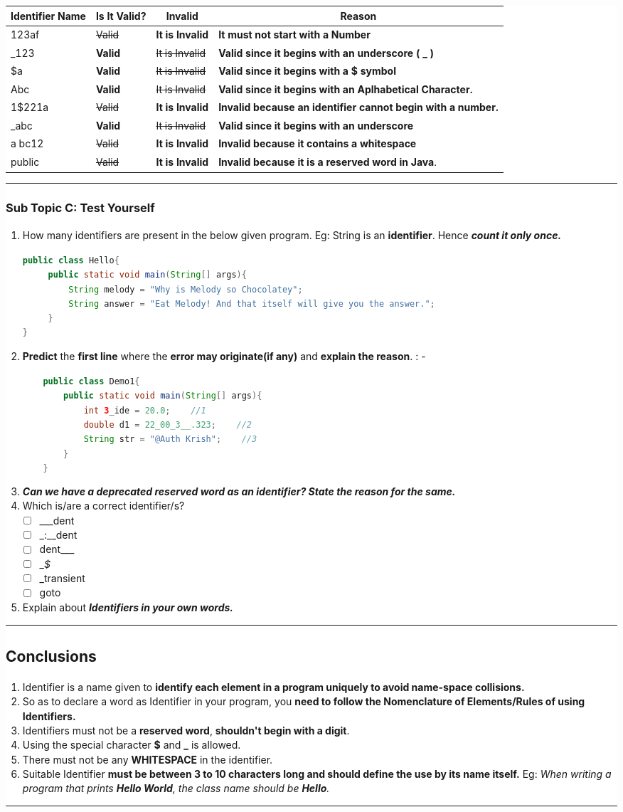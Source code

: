 
| Identifier Name | Is It Valid? | Invalid | Reason |
| -------- | -------- | -------- | -------- |
| 123af     | ~~Valid~~     | **It is Invalid**     | **It must not start with a Number** |
| _123     |  **Valid**    | ~~It is Invalid~~ | **Valid since it begins with an underscore ( _ )** |
| $a        | **Valid**    | ~~It is Invalid~~ | **Valid since it begins with a $ symbol** |
| Abc      | **Valid**     | ~~It is Invalid~~| **Valid since it begins with an Aplhabetical Character.**
| 1$221a  | ~~Valid~~ | **It is Invalid** | **Invalid because an identifier cannot begin with a number.**
| _abc   | **Valid**     | ~~It is Invalid~~ | **Valid since it begins with an underscore**
| a bc12 | ~~Valid~~ | **It is Invalid** | **Invalid because it contains a whitespace**
| public | ~~Valid~~ | **It is Invalid** | **Invalid because it is a reserved word in Java**.
---
### ****Sub Topic C: Test Yourself****
1. How many identifiers are present in the below given program. 
    Eg: String is an **identifier**. Hence ***count it only once.***
    ``` Java
    public class Hello{
         public static void main(String[] args){
             String melody = "Why is Melody so Chocolatey";
             String answer = "Eat Melody! And that itself will give you the answer.";
         }   
    }
    ```
2. **Predict** the **first line** where the **error may originate(if any)** and **explain the reason**. : - 
    ``` Java
        public class Demo1{
            public static void main(String[] args){
                int 3_ide = 20.0;    //1
                double d1 = 22_00_3__.323;    //2
                String str = "@Auth Krish";    //3
            }
        }
    ```
3. ***Can we have a deprecated reserved word as an identifier? State the reason for the same.*** 
4. Which is/are a correct identifier/s?
    - [ ] ___dent
    - [ ] _:__dent
    - [ ] dent___
    - [ ] __$_
    - [ ] _transient
    - [ ] goto
5. Explain about ***Identifiers in your own words.***
---
## ****Conclusions****
1. Identifier is a name given to **identify each element in a program uniquely to avoid name-space collisions.**
2. So as to declare a word as Identifier in your program, you **need to follow the Nomenclature of Elements/Rules of using Identifiers.**
3. Identifiers must not be a **reserved word**, **shouldn't begin with a digit**.
4. Using the special character **$** and **_** is allowed.
5. There must not be any **WHITESPACE** in the identifier.
6. Suitable Identifier **must be between 3 to 10 characters long and should define the use by its name itself.**
    Eg: *When writing a program that prints **Hello World**, the class name should be **Hello**.*
---
